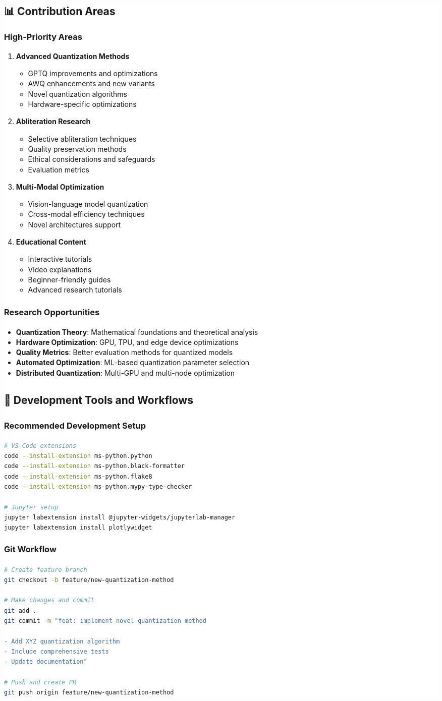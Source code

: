 ## 📊 Contribution Areas

### High-Priority Areas
1. **Advanced Quantization Methods**
   - GPTQ improvements and optimizations
   - AWQ enhancements and new variants
   - Novel quantization algorithms
   - Hardware-specific optimizations

2. **Abliteration Research**
   - Selective abliteration techniques
   - Quality preservation methods
   - Ethical considerations and safeguards
   - Evaluation metrics

3. **Multi-Modal Optimization**
   - Vision-language model quantization
   - Cross-modal efficiency techniques
   - Novel architectures support

4. **Educational Content**
   - Interactive tutorials
   - Video explanations
   - Beginner-friendly guides
   - Advanced research tutorials

### Research Opportunities
- **Quantization Theory**: Mathematical foundations and theoretical analysis
- **Hardware Optimization**: GPU, TPU, and edge device optimizations
- **Quality Metrics**: Better evaluation methods for quantized models
- **Automated Optimization**: ML-based quantization parameter selection
- **Distributed Quantization**: Multi-GPU and multi-node optimization

## 🔧 Development Tools and Workflows

### Recommended Development Setup
```bash
# VS Code extensions
code --install-extension ms-python.python
code --install-extension ms-python.black-formatter
code --install-extension ms-python.flake8
code --install-extension ms-python.mypy-type-checker

# Jupyter setup
jupyter labextension install @jupyter-widgets/jupyterlab-manager
jupyter labextension install plotlywidget
```

### Git Workflow
```bash
# Create feature branch
git checkout -b feature/new-quantization-method

# Make changes and commit
git add .
git commit -m "feat: implement novel quantization method

- Add XYZ quantization algorithm
- Include comprehensive tests
- Update documentation"

# Push and create PR
git push origin feature/new-quantization-method
```